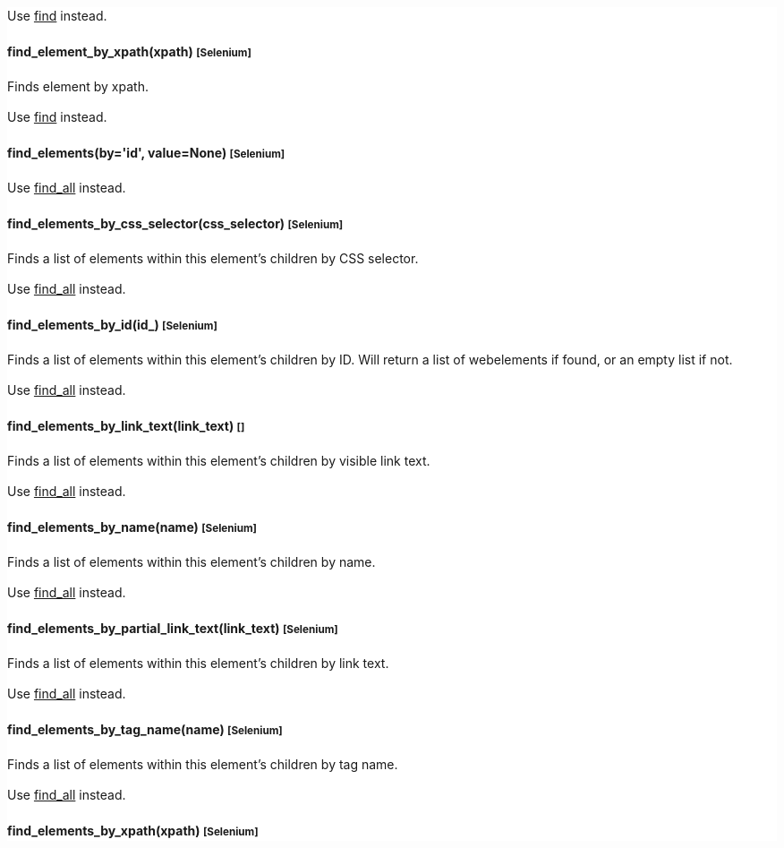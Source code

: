 Use [find](#find-args-kwargs-small-golem-small) instead.

#### **find_element_by_xpath**(xpath) <small>[Selenium]</small>

Finds element by xpath.

Use [find](#find-args-kwargs-small-golem-small) instead.

#### **find_elements**(by='id', value=None) <small>[Selenium]</small>

Use [find_all](#find-all-args-kwargs-small-golem-small) instead.

#### **find_elements_by_css_selector**(css_selector) <small>[Selenium]</small>

Finds a list of elements within this element’s children by CSS selector.

Use [find_all](#find-all-args-kwargs-small-golem-small) instead.

#### **find_elements_by_id**(id_) <small>[Selenium]</small>

Finds a list of elements within this element’s children by ID. Will return a list of webelements if found, or an empty list if not.

Use [find_all](#find-all-args-kwargs-small-golem-small) instead.

#### **find_elements_by_link_text**(link_text) <small>[]</small>

Finds a list of elements within this element’s children by visible link text.

Use [find_all](#find-all-args-kwargs-small-golem-small) instead.

#### **find_elements_by_name**(name) <small>[Selenium]</small>

Finds a list of elements within this element’s children by name.

Use [find_all](#find-all-args-kwargs-small-golem-small) instead.

#### **find_elements_by_partial_link_text**(link_text) <small>[Selenium]</small>

Finds a list of elements within this element’s children by link text.

Use [find_all](#find-all-args-kwargs-small-golem-small) instead.

#### **find_elements_by_tag_name**(name) <small>[Selenium]</small>

Finds a list of elements within this element’s children by tag name.

Use [find_all](#find-all-args-kwargs-small-golem-small) instead.

#### **find_elements_by_xpath**(xpath) <small>[Selenium]</small>
